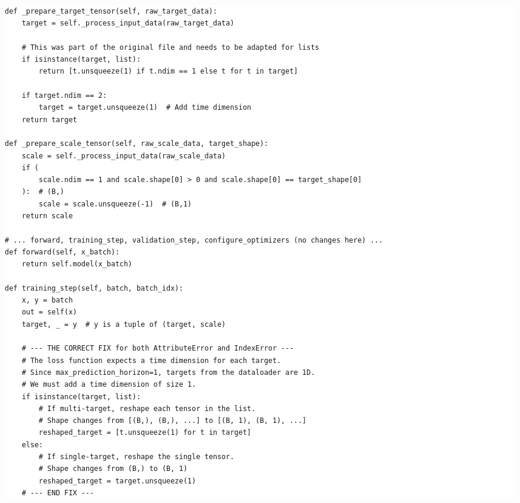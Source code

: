     def _prepare_target_tensor(self, raw_target_data):
        target = self._process_input_data(raw_target_data)

        # This was part of the original file and needs to be adapted for lists
        if isinstance(target, list):
            return [t.unsqueeze(1) if t.ndim == 1 else t for t in target]

        if target.ndim == 2:
            target = target.unsqueeze(1)  # Add time dimension
        return target

    def _prepare_scale_tensor(self, raw_scale_data, target_shape):
        scale = self._process_input_data(raw_scale_data)
        if (
            scale.ndim == 1 and scale.shape[0] > 0 and scale.shape[0] == target_shape[0]
        ):  # (B,)
            scale = scale.unsqueeze(-1)  # (B,1)
        return scale

    # ... forward, training_step, validation_step, configure_optimizers (no changes here) ...
    def forward(self, x_batch):
        return self.model(x_batch)

    def training_step(self, batch, batch_idx):
        x, y = batch
        out = self(x)
        target, _ = y  # y is a tuple of (target, scale)

        # --- THE CORRECT FIX for both AttributeError and IndexError ---
        # The loss function expects a time dimension for each target.
        # Since max_prediction_horizon=1, targets from the dataloader are 1D.
        # We must add a time dimension of size 1.
        if isinstance(target, list):
            # If multi-target, reshape each tensor in the list.
            # Shape changes from [(B,), (B,), ...] to [(B, 1), (B, 1), ...]
            reshaped_target = [t.unsqueeze(1) for t in target]
        else:
            # If single-target, reshape the single tensor.
            # Shape changes from (B,) to (B, 1)
            reshaped_target = target.unsqueeze(1)
        # --- END FIX ---
